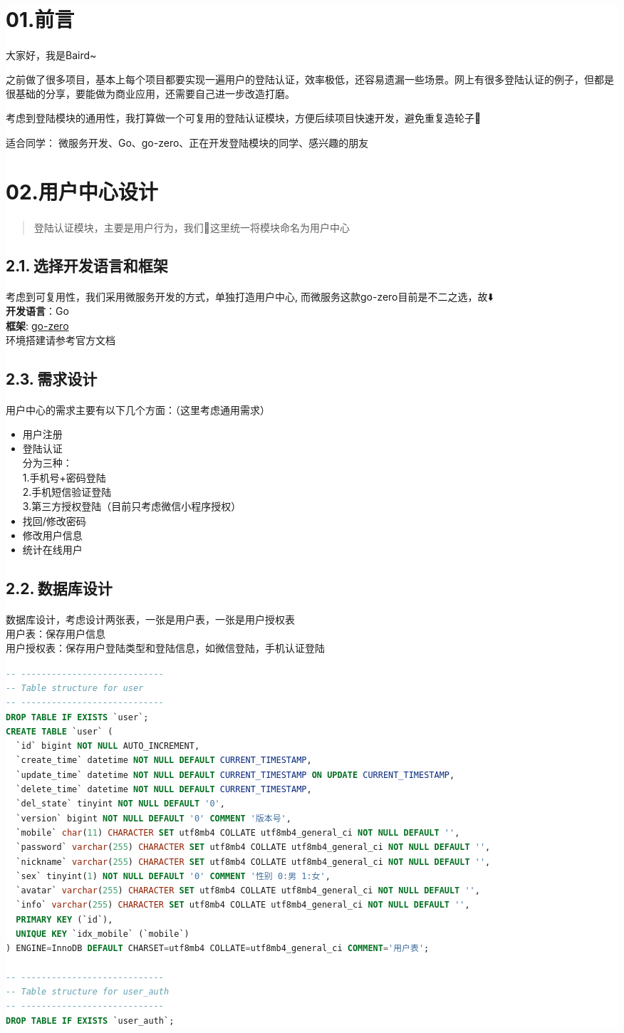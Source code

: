 # 01.前言
大家好，我是Baird~

之前做了很多项目，基本上每个项目都要实现一遍用户的登陆认证，效率极低，还容易遗漏一些场景。网上有很多登陆认证的例子，但都是很基础的分享，要能做为商业应用，还需要自己进一步改造打磨。

考虑到登陆模块的通用性，我打算做一个可复用的登陆认证模块，方便后续项目快速开发，避免重复造轮子🚗

适合同学： 微服务开发、Go、go-zero、正在开发登陆模块的同学、感兴趣的朋友

# 02.用户中心设计
> 登陆认证模块，主要是用户行为，我们🙆这里统一将模块命名为用户中心

## 2.1. 选择开发语言和框架

考虑到可复用性，我们采用微服务开发的方式，单独打造用户中心, 而微服务这款go-zero目前是不二之选，故⬇️  
**开发语言**：Go  
**框架**: [go-zero](https://go-zero.dev/cn/)  
环境搭建请参考官方文档
## 2.3. 需求设计

用户中心的需求主要有以下几个方面：（这里考虑通用需求）
- 用户注册  
- 登陆认证  
  分为三种：   
  1.手机号+密码登陆   
  2.手机短信验证登陆   
  3.第三方授权登陆（目前只考虑微信小程序授权）
- 找回/修改密码
- 修改用户信息
- 统计在线用户

## 2.2. 数据库设计
数据库设计，考虑设计两张表，一张是用户表，一张是用户授权表  
用户表：保存用户信息  
用户授权表：保存用户登陆类型和登陆信息，如微信登陆，手机认证登陆
```sql
-- ----------------------------
-- Table structure for user
-- ----------------------------
DROP TABLE IF EXISTS `user`;
CREATE TABLE `user` (
  `id` bigint NOT NULL AUTO_INCREMENT,
  `create_time` datetime NOT NULL DEFAULT CURRENT_TIMESTAMP,
  `update_time` datetime NOT NULL DEFAULT CURRENT_TIMESTAMP ON UPDATE CURRENT_TIMESTAMP,
  `delete_time` datetime NOT NULL DEFAULT CURRENT_TIMESTAMP,
  `del_state` tinyint NOT NULL DEFAULT '0',
  `version` bigint NOT NULL DEFAULT '0' COMMENT '版本号',
  `mobile` char(11) CHARACTER SET utf8mb4 COLLATE utf8mb4_general_ci NOT NULL DEFAULT '',
  `password` varchar(255) CHARACTER SET utf8mb4 COLLATE utf8mb4_general_ci NOT NULL DEFAULT '',
  `nickname` varchar(255) CHARACTER SET utf8mb4 COLLATE utf8mb4_general_ci NOT NULL DEFAULT '',
  `sex` tinyint(1) NOT NULL DEFAULT '0' COMMENT '性别 0:男 1:女',
  `avatar` varchar(255) CHARACTER SET utf8mb4 COLLATE utf8mb4_general_ci NOT NULL DEFAULT '',
  `info` varchar(255) CHARACTER SET utf8mb4 COLLATE utf8mb4_general_ci NOT NULL DEFAULT '',
  PRIMARY KEY (`id`),
  UNIQUE KEY `idx_mobile` (`mobile`)
) ENGINE=InnoDB DEFAULT CHARSET=utf8mb4 COLLATE=utf8mb4_general_ci COMMENT='用户表';

-- ----------------------------
-- Table structure for user_auth
-- ----------------------------
DROP TABLE IF EXISTS `user_auth`;
```